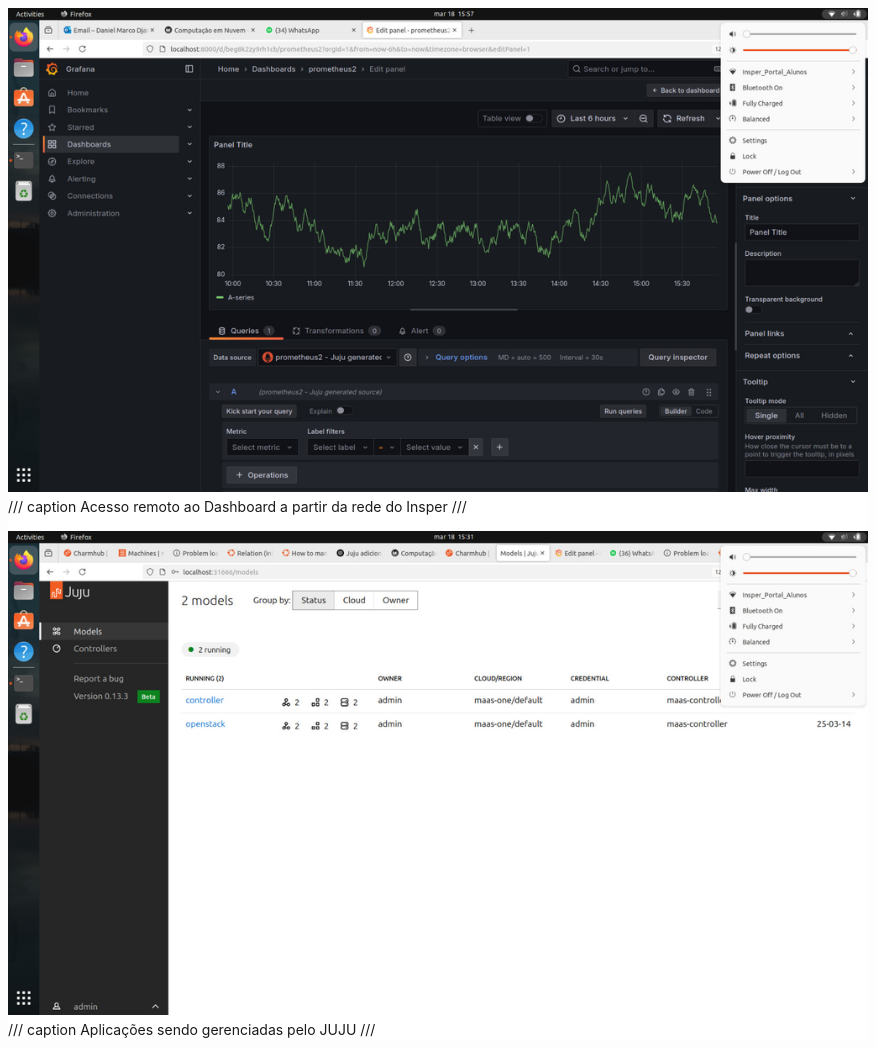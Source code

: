 ![Tela do Dashboard do MAAS](img/tarefa1-4.png)
/// caption
Acesso remoto ao Dashboard a partir da rede do Insper
///

![Tela do Dashboard do MAAS](img/tarefa1-5.png)
/// caption
Aplicações sendo gerenciadas pelo JUJU
///
